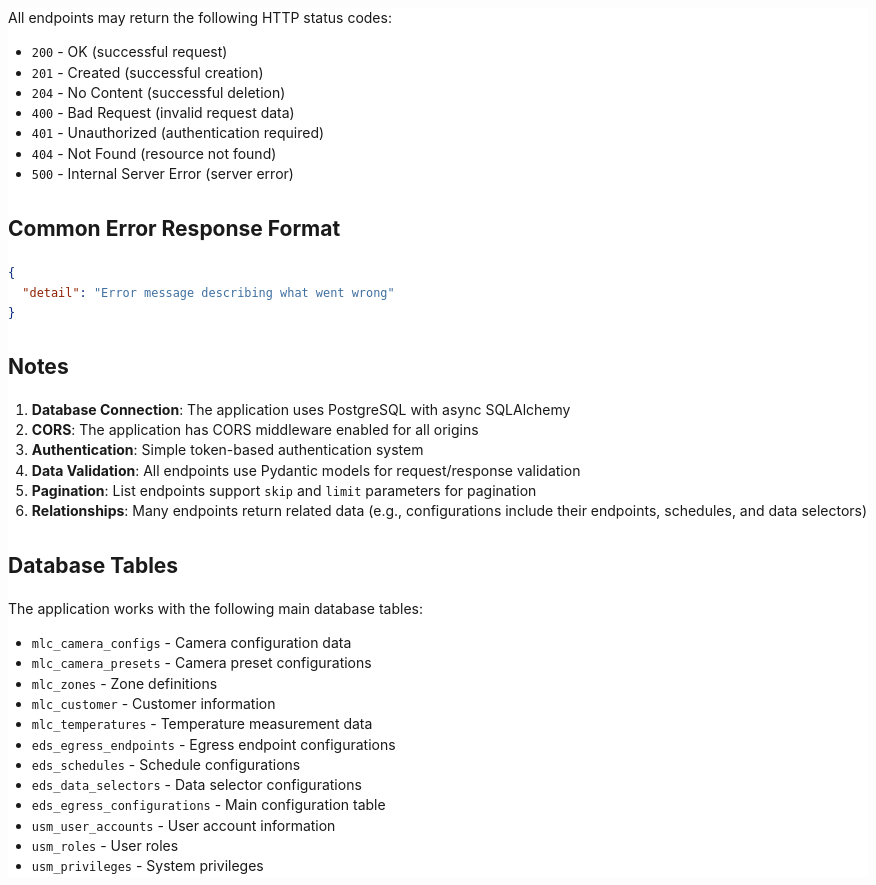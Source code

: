 All endpoints may return the following HTTP status codes:

- `200` - OK (successful request)
- `201` - Created (successful creation)
- `204` - No Content (successful deletion)
- `400` - Bad Request (invalid request data)
- `401` - Unauthorized (authentication required)
- `404` - Not Found (resource not found)
- `500` - Internal Server Error (server error)

## Common Error Response Format

```json
{
  "detail": "Error message describing what went wrong"
}
```

## Notes

1. **Database Connection**: The application uses PostgreSQL with async SQLAlchemy
2. **CORS**: The application has CORS middleware enabled for all origins
3. **Authentication**: Simple token-based authentication system
4. **Data Validation**: All endpoints use Pydantic models for request/response validation
5. **Pagination**: List endpoints support `skip` and `limit` parameters for pagination
6. **Relationships**: Many endpoints return related data (e.g., configurations include their endpoints, schedules, and data selectors)

## Database Tables

The application works with the following main database tables:

- `mlc_camera_configs` - Camera configuration data
- `mlc_camera_presets` - Camera preset configurations
- `mlc_zones` - Zone definitions
- `mlc_customer` - Customer information
- `mlc_temperatures` - Temperature measurement data
- `eds_egress_endpoints` - Egress endpoint configurations
- `eds_schedules` - Schedule configurations
- `eds_data_selectors` - Data selector configurations
- `eds_egress_configurations` - Main configuration table
- `usm_user_accounts` - User account information
- `usm_roles` - User roles
- `usm_privileges` - System privileges
